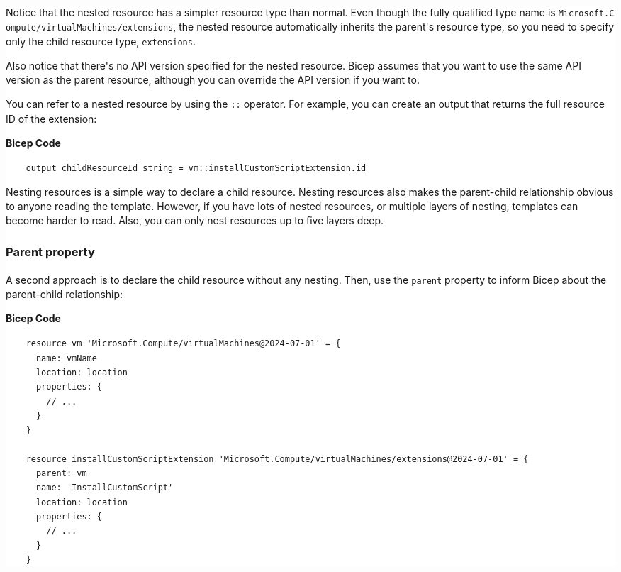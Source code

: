 
Notice that the nested resource has a simpler resource type than normal. Even though the fully qualified type name is `Microsoft.Compute/virtualMachines/extensions`, the nested resource automatically inherits the parent's resource type, so you need to specify only the child resource type, `extensions`.

Also notice that there's no API version specified for the nested resource. Bicep assumes that you want to use the same API version as the parent resource, although you can override the API version if you want to.

You can refer to a nested resource by using the `::` operator. For example, you can create an output that returns the full resource ID of the extension:

**Bicep Code**
```bicep
    output childResourceId string = vm::installCustomScriptExtension.id
```    

Nesting resources is a simple way to declare a child resource. Nesting resources also makes the parent-child relationship obvious to anyone reading the template. However, if you have lots of nested resources, or multiple layers of nesting, templates can become harder to read. Also, you can only nest resources up to five layers deep.

### Parent property

A second approach is to declare the child resource without any nesting. Then, use the `parent` property to inform Bicep about the parent-child relationship:

**Bicep Code**
```bicep
    resource vm 'Microsoft.Compute/virtualMachines@2024-07-01' = {
      name: vmName
      location: location
      properties: {
        // ...
      }
    }
    
    resource installCustomScriptExtension 'Microsoft.Compute/virtualMachines/extensions@2024-07-01' = {
      parent: vm
      name: 'InstallCustomScript'
      location: location
      properties: {
        // ...
      }
    }
```